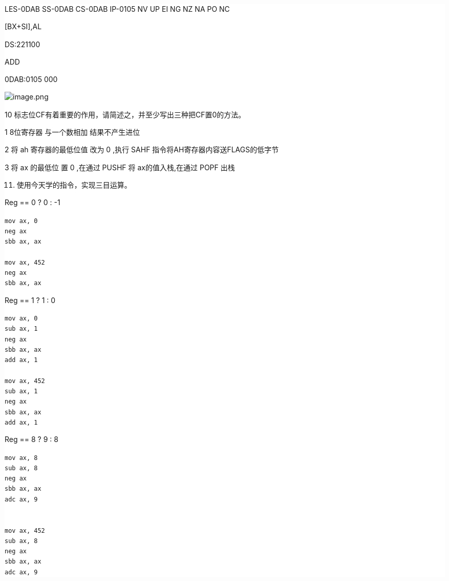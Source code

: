 LES-0DAB SS-0DAB CS-0DAB IP-0105 NV UP EI NG NZ NA PO NC

[BX+SI],AL

DS:221100

ADD

0DAB:0105 000

![image.png](./notesimg/1652231393730-eb22de7e-8e5b-4f9a-9437-88306f9bab4e.png)





10 标志位CF有着重要的作用，请简述之，并至少写出三种把CF置0的方法。

1  8位寄存器 与一个数相加 结果不产生进位

2  将 ah 寄存器的最低位值 改为 0 ,执行 SAHF  指令将AH寄存器内容送FLAGS的低字节

3  将  ax 的最低位 置 0 ,在通过  PUSHF   将 ax的值入栈,在通过  POPF  出栈





11.   使用今天学的指令，实现三目运算。

Reg == 0 ? 0 : -1

```
mov ax, 0
neg ax
sbb ax, ax

mov ax, 452
neg ax
sbb ax, ax
```

Reg == 1 ? 1 : 0

```
mov ax, 0
sub ax, 1
neg ax
sbb ax, ax
add ax, 1

mov ax, 452
sub ax, 1
neg ax
sbb ax, ax
add ax, 1
```

Reg == 8 ? 9 : 8

```
mov ax, 8
sub ax, 8
neg ax
sbb ax, ax
adc ax, 9


mov ax, 452
sub ax, 8
neg ax
sbb ax, ax
adc ax, 9
```

